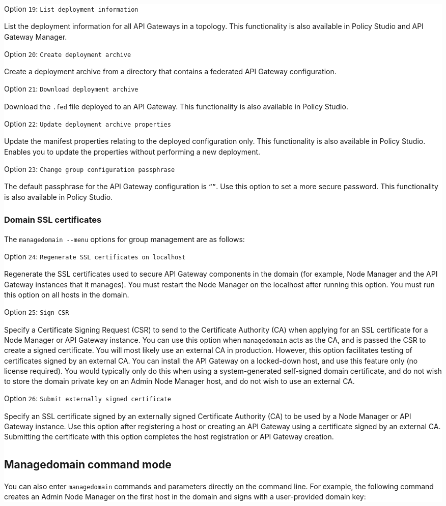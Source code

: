 Option `19`: `List deployment information`

List the deployment information for all API Gateways in a topology. This functionality is also available in Policy Studio and API Gateway Manager.

Option `20`: `Create deployment archive `

Create a deployment archive from a directory that contains a federated API Gateway configuration.

Option `21`: `Download deployment archive`

Download the `.fed` file deployed to an API Gateway. This functionality is also available in Policy Studio.

Option `22`: `Update deployment archive properties`

Update the manifest properties relating to the deployed configuration only. This functionality is also available in Policy Studio. Enables you to update the properties without performing a new deployment.

Option `23`: `Change group configuration passphrase`

The default passphrase for the API Gateway configuration is `“”`. Use this option to set a more secure password. This functionality is also available in Policy Studio.

### Domain SSL certificates

The `managedomain --menu` options for group management are as follows:

Option `24`: `Regenerate SSL certificates on localhost`

Regenerate the SSL certificates used to secure API Gateway components in the domain (for example, Node Manager and the API Gateway instances that it manages). You must restart the Node Manager on the localhost after running this option. You must run this option on all hosts in the domain. 

Option `25`: `Sign CSR`

Specify a Certificate Signing Request (CSR) to send to the Certificate Authority (CA) when applying for an SSL certificate for a Node Manager or API Gateway instance. You can use this option when `managedomain` acts as the CA, and is passed the CSR to create a signed certificate. You will most likely use an external CA in production. However, this option facilitates testing of certificates signed by an external CA. You can install the API Gateway on a locked-down host, and use this feature only (no license required). You would typically only do this when using a system-generated self-signed domain certificate, and do not wish to store the domain private key on an Admin Node Manager host, and do not wish to use an external CA.

Option `26`: `Submit externally signed certificate`

Specify an SSL certificate signed by an externally signed Certificate Authority (CA) to be used by a Node Manager or API Gateway instance. Use this option after registering a host or creating an API Gateway using a certificate signed by an external CA. Submitting the certificate with this option completes the host registration or API Gateway creation.

## Managedomain command mode

You can also enter `managedomain` commands and parameters directly on the command line. For example, the following command creates an Admin Node Manager on the first host in the domain and signs with a user-provided domain key:
